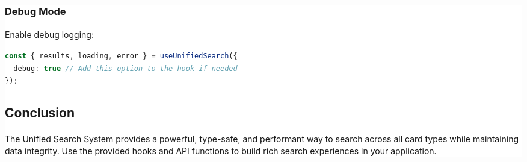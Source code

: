 ### Debug Mode

Enable debug logging:

```typescript
const { results, loading, error } = useUnifiedSearch({
  debug: true // Add this option to the hook if needed
});
```

## Conclusion

The Unified Search System provides a powerful, type-safe, and performant way to search across all card types while maintaining data integrity. Use the provided hooks and API functions to build rich search experiences in your application.
